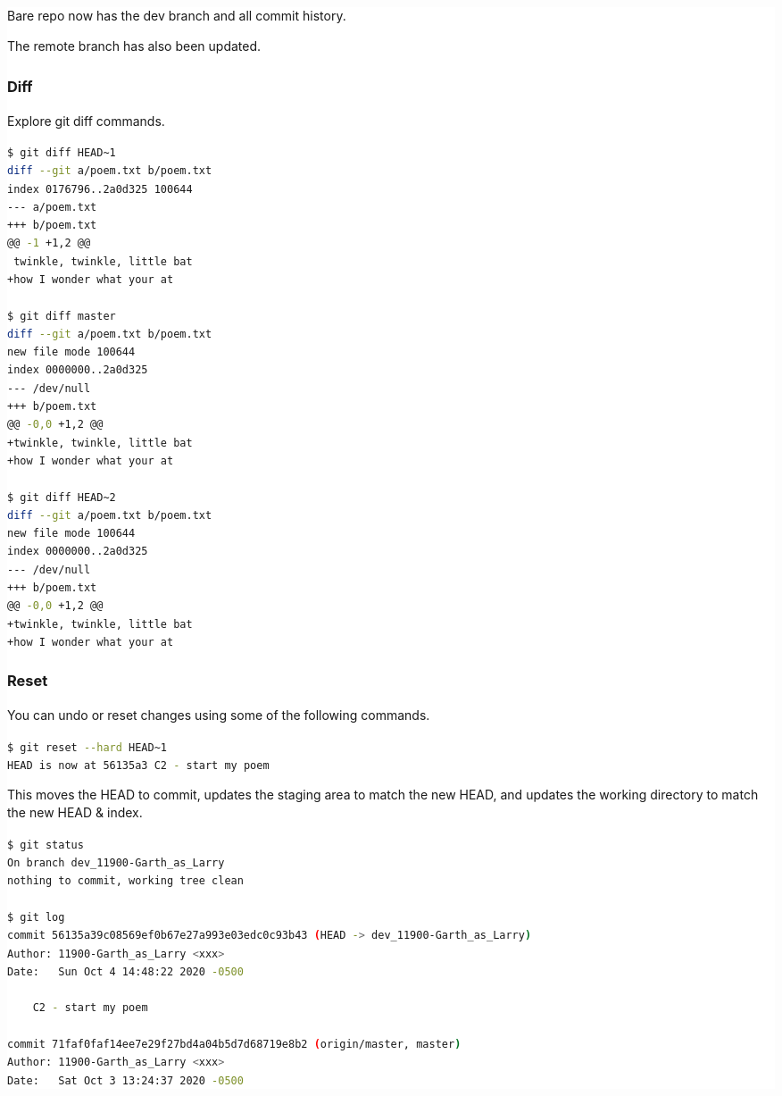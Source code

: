 Bare repo now has the dev branch and all commit history.

The remote branch has also been updated.

### Diff

Explore git diff commands.

```bash
$ git diff HEAD~1
diff --git a/poem.txt b/poem.txt
index 0176796..2a0d325 100644
--- a/poem.txt
+++ b/poem.txt
@@ -1 +1,2 @@
 twinkle, twinkle, little bat
+how I wonder what your at

$ git diff master
diff --git a/poem.txt b/poem.txt
new file mode 100644
index 0000000..2a0d325
--- /dev/null
+++ b/poem.txt
@@ -0,0 +1,2 @@
+twinkle, twinkle, little bat
+how I wonder what your at

$ git diff HEAD~2
diff --git a/poem.txt b/poem.txt
new file mode 100644
index 0000000..2a0d325
--- /dev/null
+++ b/poem.txt
@@ -0,0 +1,2 @@
+twinkle, twinkle, little bat
+how I wonder what your at
```

### Reset

You can undo or reset changes using some of the following commands.

```bash
$ git reset --hard HEAD~1
HEAD is now at 56135a3 C2 - start my poem
```

This moves the HEAD to commit, updates the staging area to match the new HEAD, and updates the working directory to match the new HEAD & index.

```bash
$ git status
On branch dev_11900-Garth_as_Larry
nothing to commit, working tree clean

$ git log
commit 56135a39c08569ef0b67e27a993e03edc0c93b43 (HEAD -> dev_11900-Garth_as_Larry)
Author: 11900-Garth_as_Larry <xxx>
Date:   Sun Oct 4 14:48:22 2020 -0500

    C2 - start my poem

commit 71faf0faf14ee7e29f27bd4a04b5d7d68719e8b2 (origin/master, master)
Author: 11900-Garth_as_Larry <xxx>
Date:   Sat Oct 3 13:24:37 2020 -0500

```